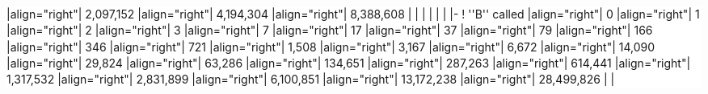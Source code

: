 |align="right"| 2,097,152
|align="right"| 4,194,304
|align="right"| 8,388,608
| 
| 
| 
| 
| 
| 
|-
! ''B'' called
|align="right"| 0
|align="right"| 1
|align="right"| 2
|align="right"| 3
|align="right"| 7
|align="right"| 17
|align="right"| 37
|align="right"| 79
|align="right"| 166
|align="right"| 346
|align="right"| 721
|align="right"| 1,508
|align="right"| 3,167
|align="right"| 6,672
|align="right"| 14,090
|align="right"| 29,824
|align="right"| 63,286
|align="right"| 134,651
|align="right"| 287,263
|align="right"| 614,441
|align="right"| 1,317,532
|align="right"| 2,831,899
|align="right"| 6,100,851
|align="right"| 13,172,238
|align="right"| 28,499,826
| 
| 